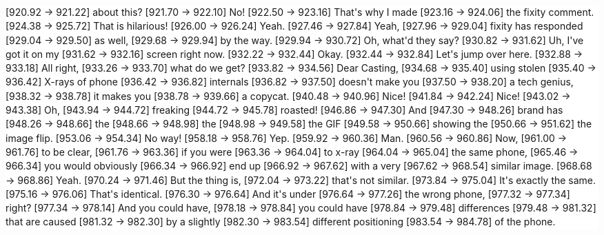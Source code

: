[920.92 → 921.22] about this?
[921.70 → 922.10] No!
[922.50 → 923.16] That's why I made
[923.16 → 924.06] the fixity comment.
[924.38 → 925.72] That is hilarious!
[926.00 → 926.24] Yeah.
[927.46 → 927.84] Yeah,
[927.96 → 929.04] fixity has responded
[929.04 → 929.50] as well,
[929.68 → 929.94] by the way.
[929.94 → 930.72] Oh, what'd they say?
[930.82 → 931.62] Uh, I've got it on my
[931.62 → 932.16] screen right now.
[932.22 → 932.44] Okay.
[932.44 → 932.84] Let's jump over here.
[932.88 → 933.18] All right,
[933.26 → 933.70] what do we get?
[933.82 → 934.56] Dear Casting,
[934.68 → 935.40] using stolen
[935.40 → 936.42] X-rays of phone
[936.42 → 936.82] internals
[936.82 → 937.50] doesn't make you
[937.50 → 938.20] a tech genius,
[938.32 → 938.78] it makes you
[938.78 → 939.66] a copycat.
[940.48 → 940.96] Nice!
[941.84 → 942.24] Nice!
[943.02 → 943.38] Oh,
[943.94 → 944.72] freaking
[944.72 → 945.78] roasted!
[946.86 → 947.30] And
[947.30 → 948.26] brand has
[948.26 → 948.66] the
[948.66 → 948.98] the
[948.98 → 949.58] the GIF
[949.58 → 950.66] showing the
[950.66 → 951.62] the image flip.
[953.06 → 954.34] No way!
[958.18 → 958.76] Yep.
[959.92 → 960.36] Man.
[960.56 → 960.86] Now,
[961.00 → 961.76] to be clear,
[961.76 → 963.36] if you were
[963.36 → 964.04] to x-ray
[964.04 → 965.04] the same phone,
[965.46 → 966.34] you would obviously
[966.34 → 966.92] end up
[966.92 → 967.62] with a very
[967.62 → 968.54] similar image.
[968.68 → 968.86] Yeah.
[970.24 → 971.46] But the thing is,
[972.04 → 973.22] that's not similar.
[973.84 → 975.04] It's exactly the same.
[975.16 → 976.06] That's identical.
[976.30 → 976.64] And it's under
[976.64 → 977.26] the wrong phone,
[977.32 → 977.34] right?
[977.34 → 978.14] And you could have,
[978.18 → 978.84] you could have
[978.84 → 979.48] differences
[979.48 → 981.32] that are caused
[981.32 → 982.30] by a slightly
[982.30 → 983.54] different positioning
[983.54 → 984.78] of the phone.